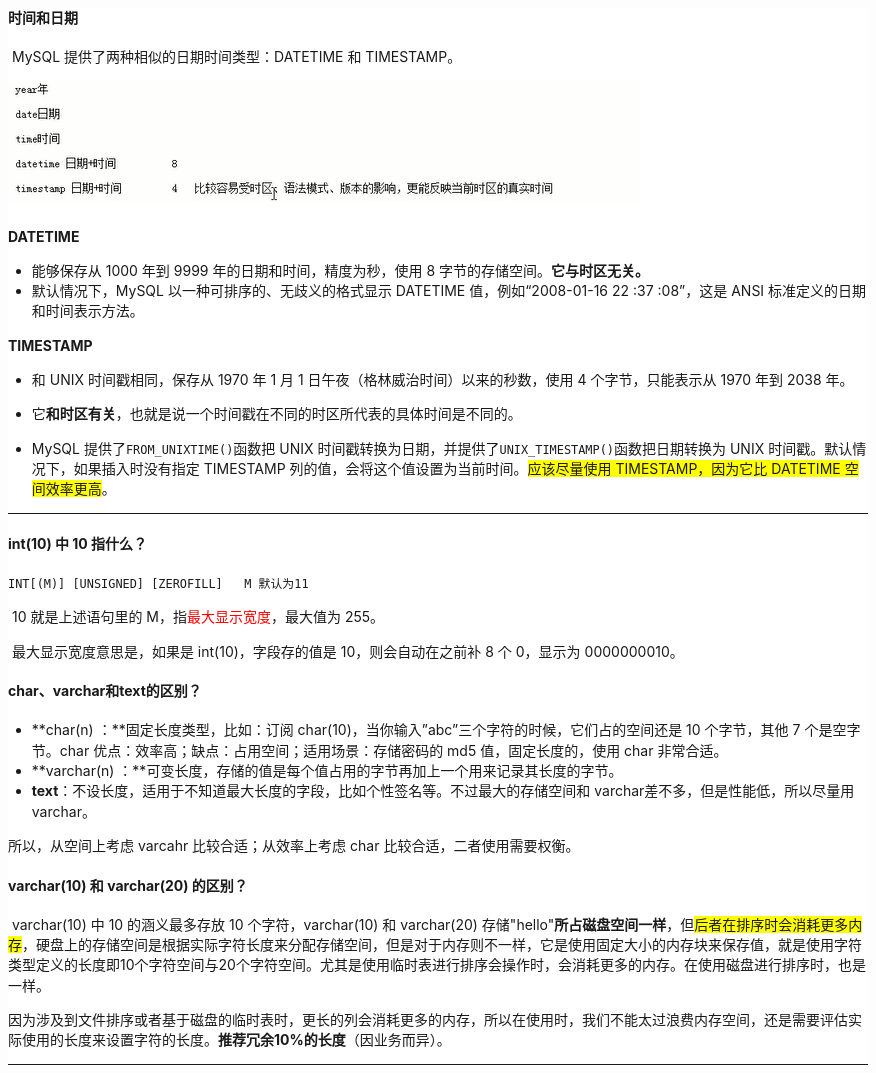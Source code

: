 #### 时间和日期

​		MySQL 提供了两种相似的日期时间类型：DATETIME 和 TIMESTAMP。

![image-20220425101041864](Mysql.assets/image-20220425101041864.png)

**DATETIME**

+ 能够保存从 1000 年到 9999 年的日期和时间，精度为秒，使用 8 字节的存储空间。**它与时区无关。**
+ 默认情况下，MySQL 以一种可排序的、无歧义的格式显示 DATETIME 值，例如“2008-01-16 22 <span>:</span>37 <span>:</span>08”，这是 ANSI 标准定义的日期和时间表示方法。

**TIMESTAMP**

+ 和 UNIX 时间戳相同，保存从 1970 年 1 月 1 日午夜（格林威治时间）以来的秒数，使用 4 个字节，只能表示从 1970 年到 2038 年。
+ 它**和时区有关**，也就是说一个时间戳在不同的时区所代表的具体时间是不同的。

+ MySQL 提供了` FROM_UNIXTIME() `函数把 UNIX 时间戳转换为日期，并提供了` UNIX_TIMESTAMP() `函数把日期转换为 UNIX 时间戳。默认情况下，如果插入时没有指定 TIMESTAMP 列的值，会将这个值设置为当前时间。<span style="background-color: yellow">应该尽量使用 TIMESTAMP，因为它比 DATETIME 空间效率更高</span>。

---

####  int(10) 中 10 指什么？

```javascript
INT[(M)] [UNSIGNED] [ZEROFILL]   M 默认为11
```

​		10 就是上述语句里的 M，指<font color='red'>最大显示宽度</font>，最大值为 255。

​		最大显示宽度意思是，如果是 int(10)，字段存的值是 10，则会自动在之前补 8 个 0，显示为 0000000010。



#### char、varchar和text的区别？

+ **char(n) ：**固定长度类型，比如：订阅 char(10)，当你输入”abc”三个字符的时候，它们占的空间还是 10 个字节，其他 7 个是空字节。char 优点：效率高；缺点：占用空间；适用场景：存储密码的 md5 值，固定长度的，使用 char 非常合适。
+ **varchar(n) ：**可变长度，存储的值是每个值占用的字节再加上一个用来记录其长度的字节。
+ **text**：不设长度，适用于不知道最大长度的字段，比如个性签名等。不过最大的存储空间和 varchar差不多，但是性能低，所以尽量用 varchar。

所以，从空间上考虑 varcahr 比较合适；从效率上考虑 char 比较合适，二者使用需要权衡。

#### varchar(10) 和 varchar(20) 的区别？

​		varchar(10) 中 10 的涵义最多存放 10 个字符，varchar(10) 和 varchar(20) 存储"hello"**所占磁盘空间一样**，但<span style="background-color: yellow">后者在排序时会消耗更多内存</span>，硬盘上的存储空间是根据实际字符长度来分配存储空间，但是对于内存则不一样，它是使用固定大小的内存块来保存值，就是使用字符类型定义的长度即10个字符空间与20个字符空间。尤其是使用临时表进行排序会操作时，会消耗更多的内存。在使用磁盘进行排序时，也是一样。

​		因为涉及到文件排序或者基于磁盘的临时表时，更长的列会消耗更多的内存，所以在使用时，我们不能太过浪费内存空间，还是需要评估实际使用的长度来设置字符的长度。**推荐冗余10%的长度**（因业务而异）。

---